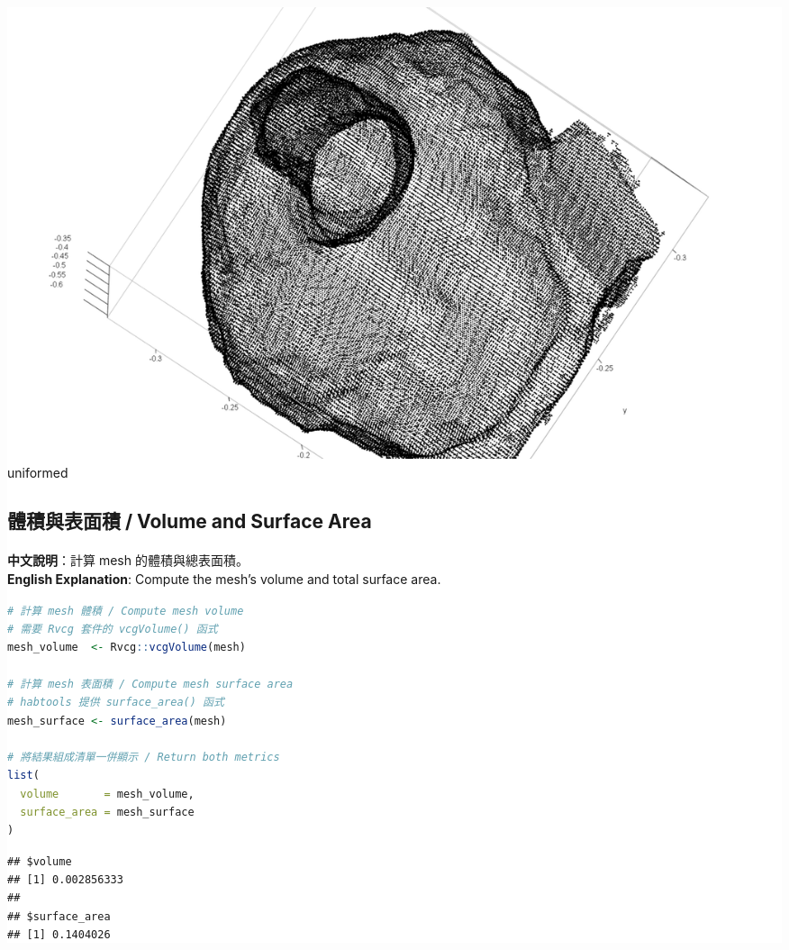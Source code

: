 <img src="../data/pointcloud_uniformed.png" alt="uniformed" />
<figcaption aria-hidden="true">uniformed</figcaption>
</figure>

## 體積與表面積 / Volume and Surface Area

**中文說明**：計算 mesh 的體積與總表面積。  
**English Explanation**: Compute the mesh’s volume and total surface
area.

``` r
# 計算 mesh 體積 / Compute mesh volume
# 需要 Rvcg 套件的 vcgVolume() 函式
mesh_volume  <- Rvcg::vcgVolume(mesh)

# 計算 mesh 表面積 / Compute mesh surface area
# habtools 提供 surface_area() 函式
mesh_surface <- surface_area(mesh)

# 將結果組成清單一併顯示 / Return both metrics
list(
  volume       = mesh_volume,
  surface_area = mesh_surface
)
```

    ## $volume
    ## [1] 0.002856333
    ## 
    ## $surface_area
    ## [1] 0.1404026
